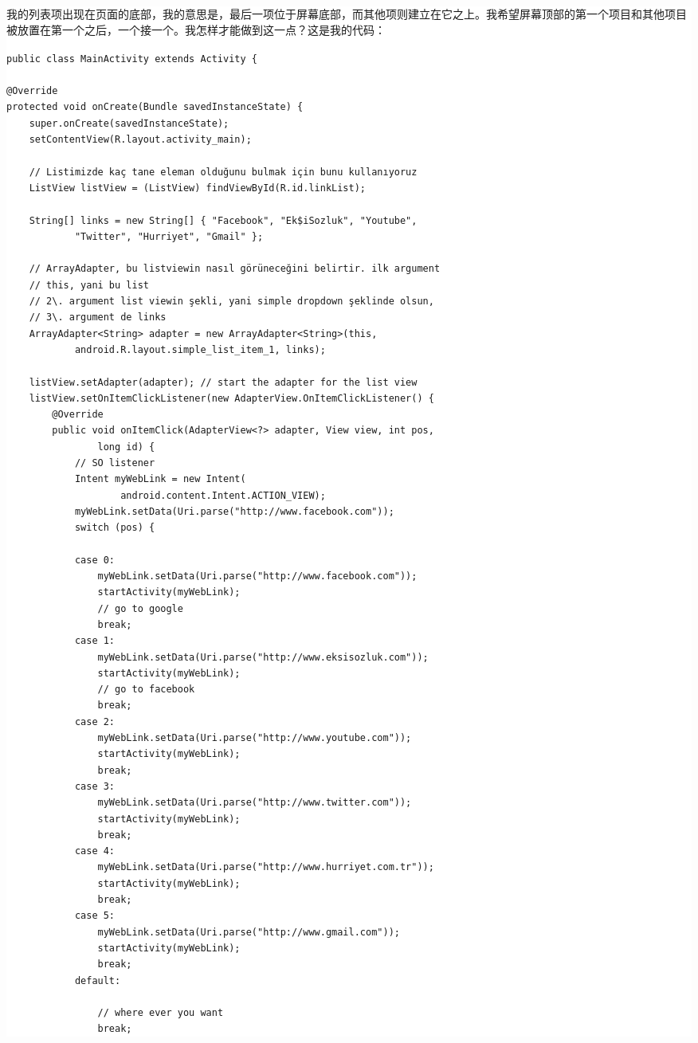 我的列表项出现在页面的底部，我的意思是，最后一项位于屏幕底部，而其他项则建立在它之上。我希望屏幕顶部的第一个项目和其他项目被放置在第一个之后，一个接一个。我怎样才能做到这一点？这是我的代码：

```
public class MainActivity extends Activity {

@Override
protected void onCreate(Bundle savedInstanceState) {
    super.onCreate(savedInstanceState);
    setContentView(R.layout.activity_main);

    // Listimizde kaç tane eleman olduğunu bulmak için bunu kullanıyoruz
    ListView listView = (ListView) findViewById(R.id.linkList);

    String[] links = new String[] { "Facebook", "Ek$iSozluk", "Youtube",
            "Twitter", "Hurriyet", "Gmail" };

    // ArrayAdapter, bu listviewin nasıl görüneceğini belirtir. ilk argument
    // this, yani bu list
    // 2\. argument list viewin şekli, yani simple dropdown şeklinde olsun,
    // 3\. argument de links
    ArrayAdapter<String> adapter = new ArrayAdapter<String>(this,
            android.R.layout.simple_list_item_1, links);

    listView.setAdapter(adapter); // start the adapter for the list view
    listView.setOnItemClickListener(new AdapterView.OnItemClickListener() {
        @Override
        public void onItemClick(AdapterView<?> adapter, View view, int pos,
                long id) {
            // SO listener
            Intent myWebLink = new Intent(
                    android.content.Intent.ACTION_VIEW);
            myWebLink.setData(Uri.parse("http://www.facebook.com"));
            switch (pos) {

            case 0:
                myWebLink.setData(Uri.parse("http://www.facebook.com"));
                startActivity(myWebLink);
                // go to google
                break;
            case 1:
                myWebLink.setData(Uri.parse("http://www.eksisozluk.com"));
                startActivity(myWebLink);
                // go to facebook
                break;
            case 2:
                myWebLink.setData(Uri.parse("http://www.youtube.com"));
                startActivity(myWebLink);
                break;
            case 3:
                myWebLink.setData(Uri.parse("http://www.twitter.com"));
                startActivity(myWebLink);
                break;
            case 4:
                myWebLink.setData(Uri.parse("http://www.hurriyet.com.tr"));
                startActivity(myWebLink);
                break;
            case 5:
                myWebLink.setData(Uri.parse("http://www.gmail.com"));
                startActivity(myWebLink);
                break;
            default:

                // where ever you want
                break;
```